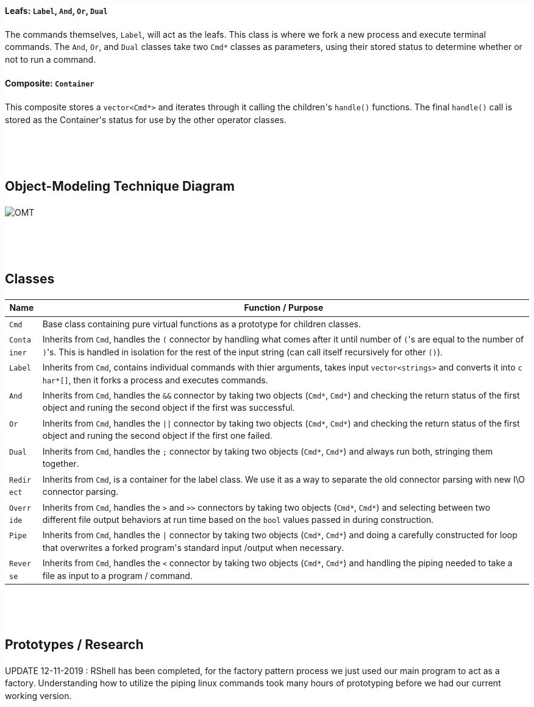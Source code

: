 #### Leafs: `Label`, `And`, `Or`, `Dual`
The commands themselves, `Label`, will act as the leafs. This class is where we fork a new process and execute terminal commands. The `And`, `Or`, and `Dual` classes take two `Cmd*` classes as parameters, using their stored status to determine whether or not to run a command.

#### Composite: `Container`
This composite stores a `vector<Cmd*>` and iterates through it calling the children's `handle()` functions. The final `handle()` call is stored as the Container's status for use by the other operator classes.

&nbsp;  
&nbsp;

## Object-Modeling Technique Diagram

![OMT](https://github.com/cs100/assignment-cosh/blob/master/images/OMT%20Diagram%20CS100%20Assignment%201.png?raw=true)

&nbsp;  
&nbsp;

## Classes                     

| Name         | Function / Purpose                                                                                                                                                                                                                                    |
| ------------ | ----------------------------------------------------------------------------------------------------------------------------------------------------------------------------------------------------------------------------------------------------- |
| `Cmd`        | Base class containing pure virtual functions as a prototype for children classes.                                                                                                                                                                     |
| `Container`  | Inherits from `Cmd`, handles the `(` connector by handling what comes after it until number of `(`'s are equal to the number of `)`'s. This is handled in isolation for the rest of the input string (can call itself recursively for other `()`).    |
| `Label`      | Inherits from `Cmd`, contains individual commands with thier arguments, takes input `vector<strings>` and converts it into `char*[]`, then it forks a process and executes commands.                                                                  |
| `And`        | Inherits from `Cmd`, handles the `&&` connector by taking two objects (`Cmd*`, `Cmd*`) and checking the return status of the first object and runing the second object if the first was successful.                                                   |
| `Or`         | Inherits from `Cmd`, handles the `\|\|` connector by taking two objects (`Cmd*`, `Cmd*`) and checking the return status of the first object and runing the second object if the first one failed.                                                     |
| `Dual`       | Inherits from `Cmd`, handles the `;` connector by taking two objects (`Cmd*`, `Cmd*`) and always run both, stringing them together.                                                                                                                   |
| `Redirect`   | Inherits from `Cmd`, is a container for the label class. We use it as a way to separate the old connector parsing with new I\O connector parsing.                                                                                                     |
| `Override`   | Inherits from `Cmd`, handles the `>` and `>>` connectors by taking two objects (`Cmd*`, `Cmd*`) and selecting between two different file output behaviors at run time based on the `bool` values passed in during construction.                        |
| `Pipe`       | Inherits from `Cmd`, handles the `\|` connector by taking two objects (`Cmd*`, `Cmd*`) and doing a carefully constructed for loop that overwrites a forked program's standard input /output when necessary.                                           |
| `Reverse`    | Inherits from `Cmd`, handles the `<` connector by taking two objects (`Cmd*`, `Cmd*`) and handling the piping needed to take a file as input to a program / command.                                                                                  |


&nbsp;  
&nbsp;

## Prototypes / Research

UPDATE 12-11-2019 : RShell has been completed, for the factory pattern process we just used our main program to act as a factory. Understanding how to utilize the piping linux commands took many hours of prototyping before we had our current working version.  
